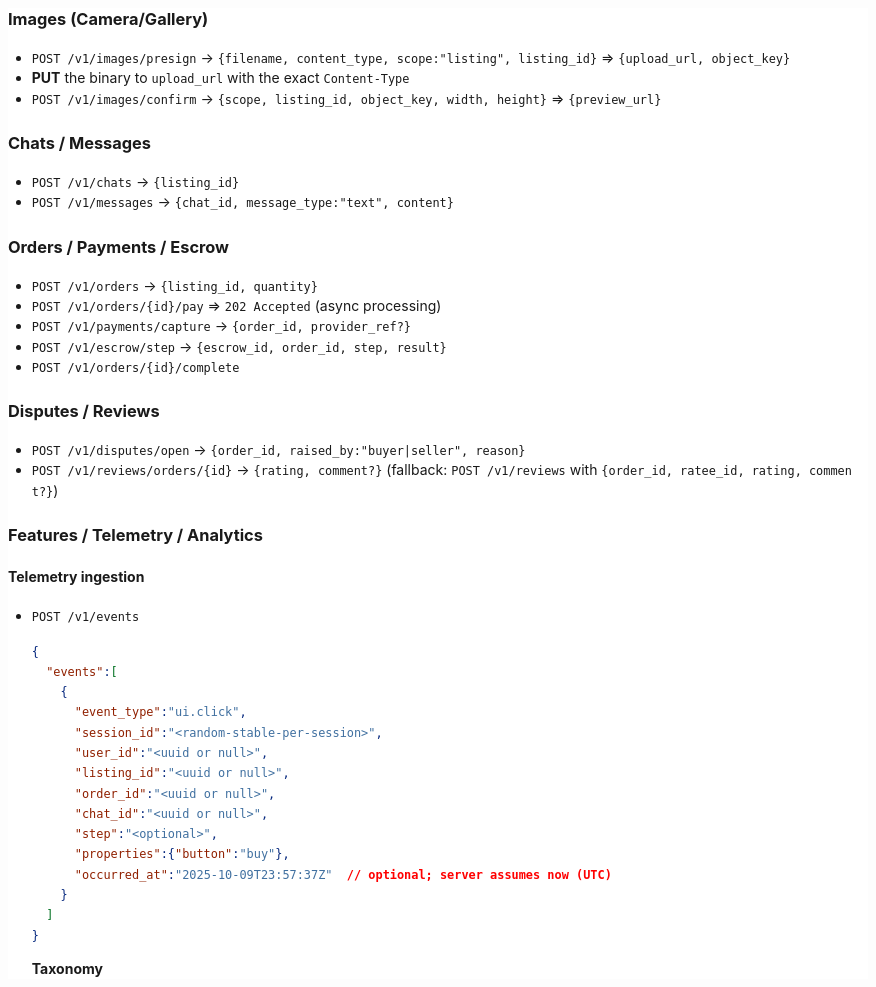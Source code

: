 ### Images (Camera/Gallery)

* `POST /v1/images/presign` → `{filename, content_type, scope:"listing", listing_id}`
  ⇒ `{upload_url, object_key}`
* **PUT** the binary to `upload_url` with the exact `Content-Type`
* `POST /v1/images/confirm` → `{scope, listing_id, object_key, width, height}`
  ⇒ `{preview_url}`

### Chats / Messages

* `POST /v1/chats` → `{listing_id}`
* `POST /v1/messages` → `{chat_id, message_type:"text", content}`

### Orders / Payments / Escrow

* `POST /v1/orders` → `{listing_id, quantity}`
* `POST /v1/orders/{id}/pay` ⇒ `202 Accepted` (async processing)
* `POST /v1/payments/capture` → `{order_id, provider_ref?}`
* `POST /v1/escrow/step` → `{escrow_id, order_id, step, result}`
* `POST /v1/orders/{id}/complete`

### Disputes / Reviews

* `POST /v1/disputes/open` → `{order_id, raised_by:"buyer|seller", reason}`
* `POST /v1/reviews/orders/{id}` → `{rating, comment?}`
  (fallback: `POST /v1/reviews` with `{order_id, ratee_id, rating, comment?}`)

### Features / Telemetry / Analytics

#### Telemetry ingestion

* `POST /v1/events`

  ```json
  {
    "events":[
      {
        "event_type":"ui.click",
        "session_id":"<random-stable-per-session>",
        "user_id":"<uuid or null>",
        "listing_id":"<uuid or null>",
        "order_id":"<uuid or null>",
        "chat_id":"<uuid or null>",
        "step":"<optional>",
        "properties":{"button":"buy"},
        "occurred_at":"2025-10-09T23:57:37Z"  // optional; server assumes now (UTC)
      }
    ]
  }
  ```

  **Taxonomy**
